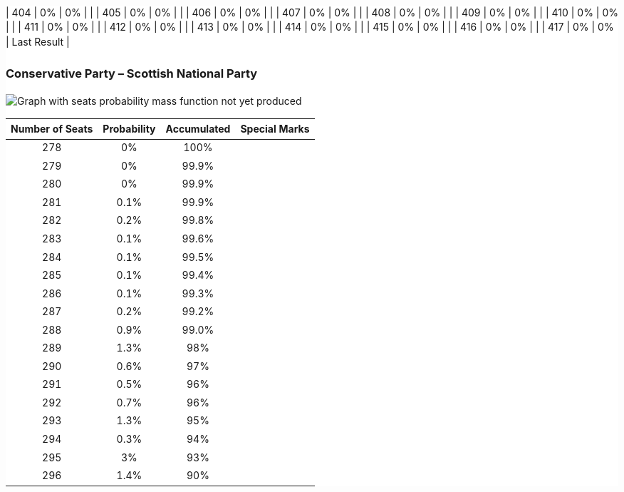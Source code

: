 | 404 | 0% | 0% |  |
| 405 | 0% | 0% |  |
| 406 | 0% | 0% |  |
| 407 | 0% | 0% |  |
| 408 | 0% | 0% |  |
| 409 | 0% | 0% |  |
| 410 | 0% | 0% |  |
| 411 | 0% | 0% |  |
| 412 | 0% | 0% |  |
| 413 | 0% | 0% |  |
| 414 | 0% | 0% |  |
| 415 | 0% | 0% |  |
| 416 | 0% | 0% |  |
| 417 | 0% | 0% | Last Result |

### Conservative Party – Scottish National Party

![Graph with seats probability mass function not yet produced](2021-12-30-Deltapoll-coalitions-seats-pmf-con–snp.png "Seats Probability Mass Function")

| Number of Seats | Probability | Accumulated | Special Marks |
|:---------------:|:-----------:|:-----------:|:-------------:|
| 278 | 0% | 100% |  |
| 279 | 0% | 99.9% |  |
| 280 | 0% | 99.9% |  |
| 281 | 0.1% | 99.9% |  |
| 282 | 0.2% | 99.8% |  |
| 283 | 0.1% | 99.6% |  |
| 284 | 0.1% | 99.5% |  |
| 285 | 0.1% | 99.4% |  |
| 286 | 0.1% | 99.3% |  |
| 287 | 0.2% | 99.2% |  |
| 288 | 0.9% | 99.0% |  |
| 289 | 1.3% | 98% |  |
| 290 | 0.6% | 97% |  |
| 291 | 0.5% | 96% |  |
| 292 | 0.7% | 96% |  |
| 293 | 1.3% | 95% |  |
| 294 | 0.3% | 94% |  |
| 295 | 3% | 93% |  |
| 296 | 1.4% | 90% |  |